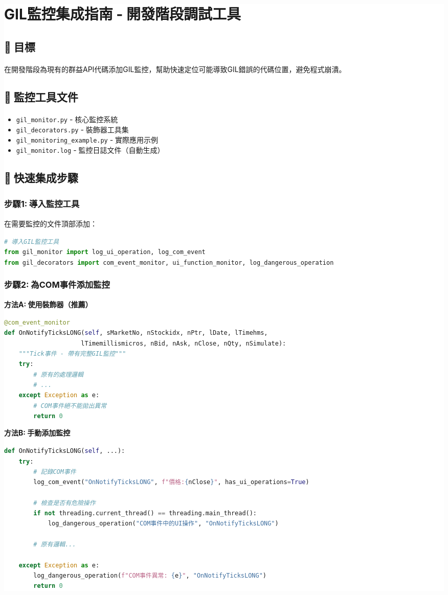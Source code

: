 # GIL監控集成指南 - 開發階段調試工具

## 🎯 目標

在開發階段為現有的群益API代碼添加GIL監控，幫助快速定位可能導致GIL錯誤的代碼位置，避免程式崩潰。

## 📁 監控工具文件

- `gil_monitor.py` - 核心監控系統
- `gil_decorators.py` - 裝飾器工具集
- `gil_monitoring_example.py` - 實際應用示例
- `gil_monitor.log` - 監控日誌文件（自動生成）

## 🚀 快速集成步驟

### 步驟1: 導入監控工具

在需要監控的文件頂部添加：

```python
# 導入GIL監控工具
from gil_monitor import log_ui_operation, log_com_event
from gil_decorators import com_event_monitor, ui_function_monitor, log_dangerous_operation
```

### 步驟2: 為COM事件添加監控

**方法A: 使用裝飾器（推薦）**

```python
@com_event_monitor
def OnNotifyTicksLONG(self, sMarketNo, nStockidx, nPtr, lDate, lTimehms, 
                     lTimemillismicros, nBid, nAsk, nClose, nQty, nSimulate):
    """Tick事件 - 帶有完整GIL監控"""
    try:
        # 原有的處理邏輯
        # ...
    except Exception as e:
        # COM事件絕不能拋出異常
        return 0
```

**方法B: 手動添加監控**

```python
def OnNotifyTicksLONG(self, ...):
    try:
        # 記錄COM事件
        log_com_event("OnNotifyTicksLONG", f"價格:{nClose}", has_ui_operations=True)
        
        # 檢查是否有危險操作
        if not threading.current_thread() == threading.main_thread():
            log_dangerous_operation("COM事件中的UI操作", "OnNotifyTicksLONG")
        
        # 原有邏輯...
        
    except Exception as e:
        log_dangerous_operation(f"COM事件異常: {e}", "OnNotifyTicksLONG")
        return 0
```
